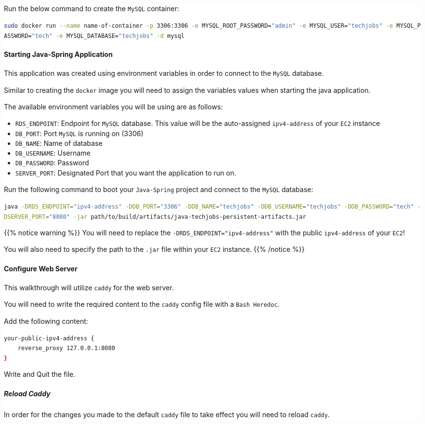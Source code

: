Run the below command to create the `MySQL` container:

```bash
sudo docker run --name name-of-container -p 3306:3306 -e MYSQL_ROOT_PASSWORD="admin" -e MYSQL_USER="techjobs" -e MYSQL_PASSWORD="tech" -e MYSQL_DATABASE="techjobs" -d mysql
```

#### Starting Java-Spring Application

This application was created using environment variables in order to connect to the `MySQL` database. 

Similar to creating the `docker` image you will need to assign the variables values when starting the java application.

The available environment variables you will be using are as follows:
- `RDS_ENDPOINT`: Endpoint for `MySQL` database. This value will be the auto-assigned `ipv4-address` of your `EC2` instance
- `DB_PORT`: Port `MySQL` is running on (3306)
- `DB_NAME`: Name of database
- `DB_USERNAME`: Username 
- `DB_PASSWORD`: Password
- `SERVER_PORT`: Designated Port that you want the application to run on.

Run the following command to boot your `Java-Spring` project and connect to the `MySQL` database:

```bash
java -DRDS_ENDPOINT="ipv4-address" -DDB_PORT="3306" -DDB_NAME="techjobs" -DDB_USERNAME="techjobs" -DDB_PASSWORD="tech" -DSERVER_PORT="8080" -jar path/to/build/artifacts/java-techjobs-persistent-artifacts.jar 
```
{{% notice warning %}}
You will need to replace the `-DRDS_ENDPOINT="ipv4-address"` with the public `ipv4-address` of your `EC2`!

You will also need to specify the path to the `.jar` file within your `EC2` instance.
{{% /notice %}}

#### Configure Web Server

This walkthrough will utilize `caddy` for the web server.

You will need to write the required content to the `caddy` config file with a `Bash Heredoc`.

Add the following content:

```bash
your-public-ipv4-address {
    reverse_proxy 127.0.0.1:8080
}
```
Write and Quit the file.

##### Reload Caddy

In order for the changes you made to the default `caddy` file to take effect you will need to reload `caddy`.

